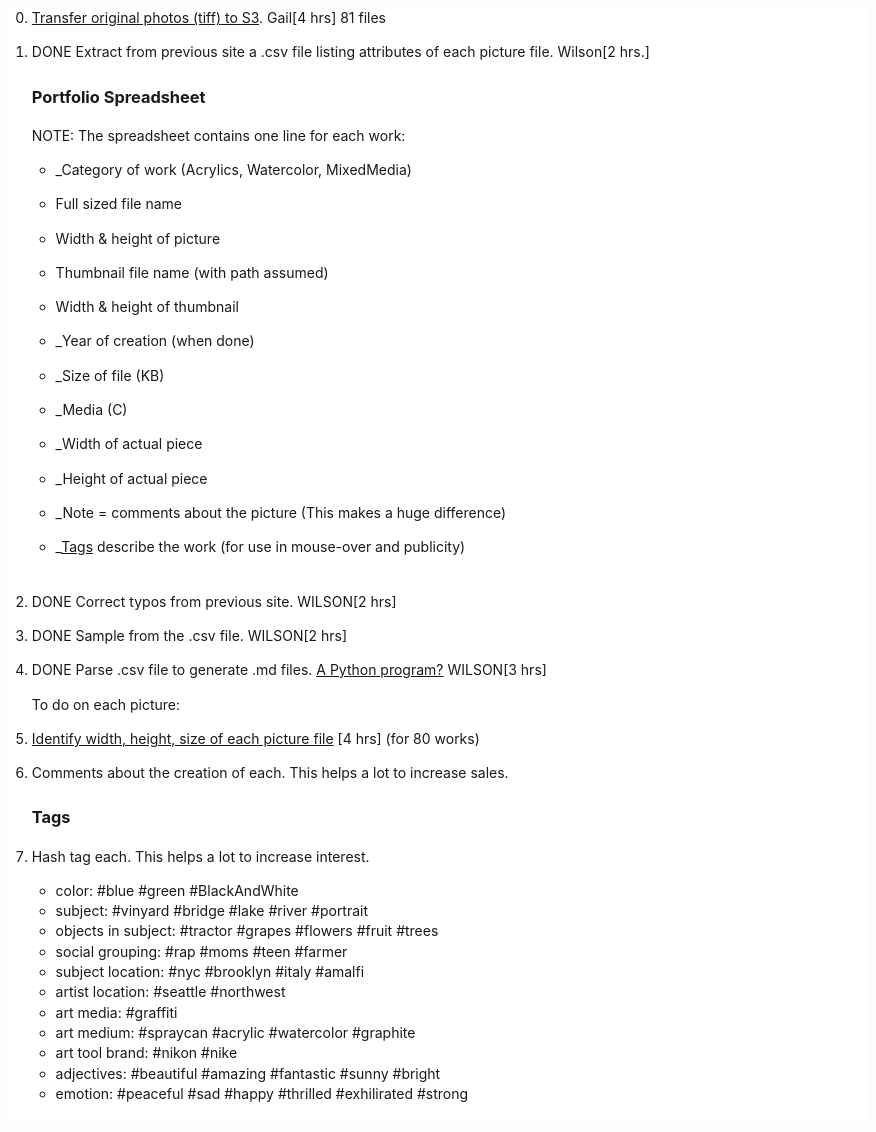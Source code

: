 0. <a target="_blank" href="http://docs.aws.amazon.com/AmazonS3/latest/UG/UploadingObjectsintoAmazonS3.html">
   Transfer original photos (tiff) to S3</a>. Gail[4 hrs] 81 files

0. DONE Extract from previous site a .csv file listing attributes of each picture file. Wilson[2 hrs.]

   <a name="Portfolio"></a>

   ### Portfolio Spreadsheet #

   NOTE: The spreadsheet contains one line for each work:

   - _Category of work (Acrylics, Watercolor, MixedMedia)
   - Full sized file name
   - Width & height of picture

   - Thumbnail file name (with path assumed)
   - Width & height of thumbnail

   - _Year of creation (when done)
   - _Size of file (KB)
   - _Media (C)
   - _Width of actual piece
   - _Height of actual piece

   - _Note = comments about the picture (This makes a huge difference)
   - _<a href="#Tags">Tags</a> describe the work (for use in mouse-over and publicity)
   <br /><br />

0. DONE Correct typos from previous site. WILSON[2 hrs]
0. DONE Sample from the .csv file. WILSON[2 hrs]

0. DONE Parse .csv file to generate .md files. 
   <a target="_blank" href="http://vmassuchetto.github.io/2013/08/08/python-script-to-automate-jekyll-post-creation/">
   A Python program?</a> WILSON[3 hrs]


   To do on each picture:

0. <a target="_blank" href="http://superuser.com/questions/925068/script-to-get-images-in-folder-with-dimensions-printed-to-a-txt-file">
   Identify width, height, size of each picture file</a> [4 hrs] (for 80 works)

0. Comments about the creation of each. This helps a lot to increase sales.

   <a name="Tags"></a>

   ### Tags #

0. Hash tag each. This helps a lot to increase interest.

   * color: #blue #green #BlackAndWhite
   * subject: #vinyard #bridge #lake #river #portrait
   * objects in subject: #tractor #grapes #flowers #fruit #trees
   * social grouping: #rap #moms #teen #farmer
   * subject location: #nyc #brooklyn #italy #amalfi
   * artist location: #seattle #northwest
   * art media: #graffiti
   * art medium: #spraycan #acrylic #watercolor #graphite
   * art tool brand: #nikon #nike 
   * adjectives: #beautiful #amazing #fantastic #sunny #bright
   * emotion: #peaceful #sad #happy #thrilled #exhilirated #strong
   <br /><br />
